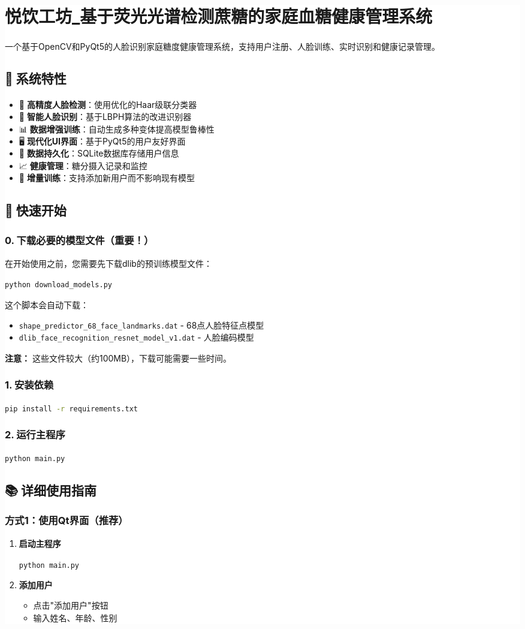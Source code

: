 # 悦饮工坊_基于荧光光谱检测蔗糖的家庭血糖健康管理系统

一个基于OpenCV和PyQt5的人脸识别家庭糖度健康管理系统，支持用户注册、人脸训练、实时识别和健康记录管理。

## 🎯 系统特性

- 🎯 **高精度人脸检测**：使用优化的Haar级联分类器
- 🧠 **智能人脸识别**：基于LBPH算法的改进识别器
- 📊 **数据增强训练**：自动生成多种变体提高模型鲁棒性
- 🖥️ **现代化UI界面**：基于PyQt5的用户友好界面
- 💾 **数据持久化**：SQLite数据库存储用户信息
- 📈 **健康管理**：糖分摄入记录和监控
- 🔄 **增量训练**：支持添加新用户而不影响现有模型

## 🚀 快速开始

### 0. 下载必要的模型文件（重要！）

在开始使用之前，您需要先下载dlib的预训练模型文件：

```bash
python download_models.py
```

这个脚本会自动下载：
- `shape_predictor_68_face_landmarks.dat` - 68点人脸特征点模型
- `dlib_face_recognition_resnet_model_v1.dat` - 人脸编码模型

**注意：** 这些文件较大（约100MB），下载可能需要一些时间。

### 1. 安装依赖

```bash
pip install -r requirements.txt
```

### 2. 运行主程序

```bash
python main.py
```

## 📚 详细使用指南

### 方式1：使用Qt界面（推荐）

1. **启动主程序**
   ```bash
   python main.py
   ```

2. **添加用户**
   - 点击"添加用户"按钮
   - 输入姓名、年龄、性别
